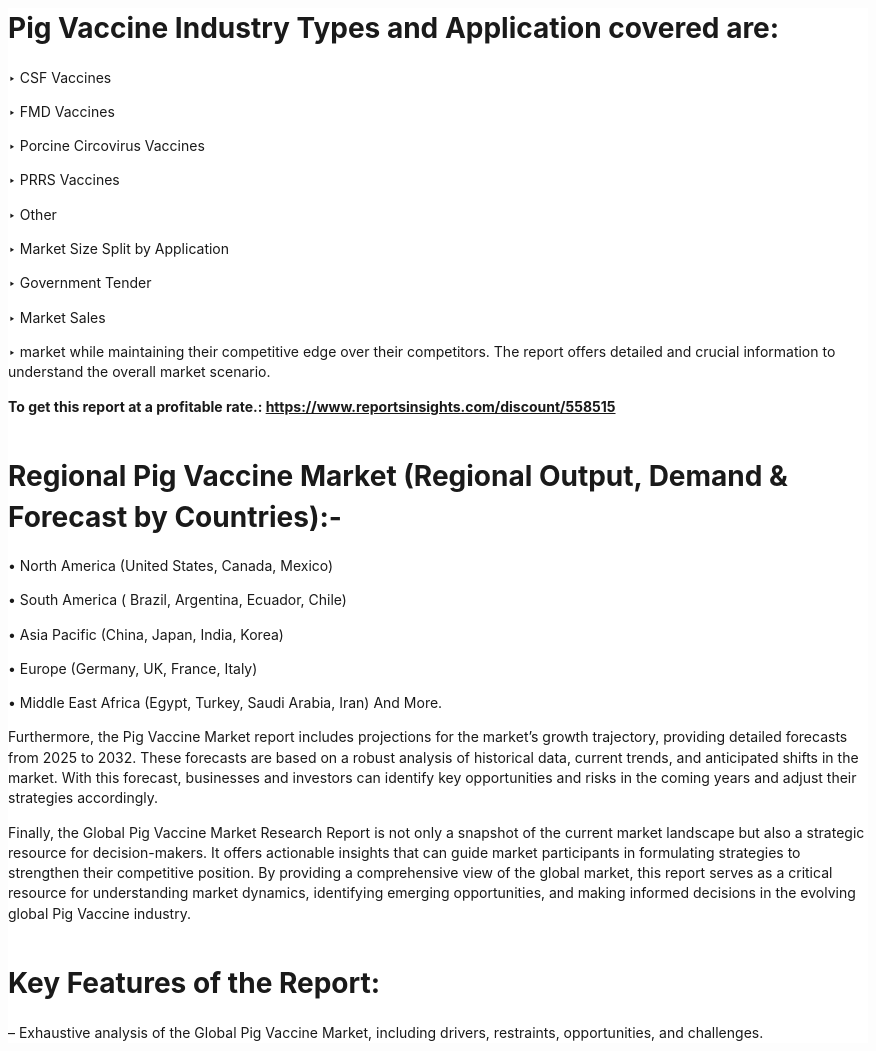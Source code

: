 
# <strong>Pig Vaccine Industry Types and Application covered are:</strong>

‣ CSF Vaccines

   ‣ FMD Vaccines

   ‣ Porcine Circovirus Vaccines

   ‣ PRRS Vaccines

   ‣ Other

‣ Market Size Split by Application

   ‣ Government Tender

   ‣ Market Sales

   ‣  market while maintaining their competitive edge over their competitors. The report offers detailed and crucial information to understand the overall market scenario.

<strong>To get this report at a profitable rate.: <a href=https://www.reportsinsights.com/discount/558515>https://www.reportsinsights.com/discount/558515</a></strong>

# <strong>Regional Pig Vaccine Market (Regional Output, Demand &amp; Forecast by Countries):-</strong>

• North America (United States, Canada, Mexico)

• South America ( Brazil, Argentina, Ecuador, Chile)

• Asia Pacific (China, Japan, India, Korea)

• Europe (Germany, UK, France, Italy)

• Middle East Africa (Egypt, Turkey, Saudi Arabia, Iran) And More.

Furthermore, the Pig Vaccine Market report includes projections for the market’s growth trajectory, providing detailed forecasts from 2025 to 2032. These forecasts are based on a robust analysis of historical data, current trends, and anticipated shifts in the market. With this forecast, businesses and investors can identify key opportunities and risks in the coming years and adjust their strategies accordingly.

Finally, the Global Pig Vaccine Market Research Report is not only a snapshot of the current market landscape but also a strategic resource for decision-makers. It offers actionable insights that can guide market participants in formulating strategies to strengthen their competitive position. By providing a comprehensive view of the global market, this report serves as a critical resource for understanding market dynamics, identifying emerging opportunities, and making informed decisions in the evolving global Pig Vaccine industry.

# <strong>Key Features of the Report:</strong>

– Exhaustive analysis of the Global Pig Vaccine Market, including drivers, restraints, opportunities, and challenges.
